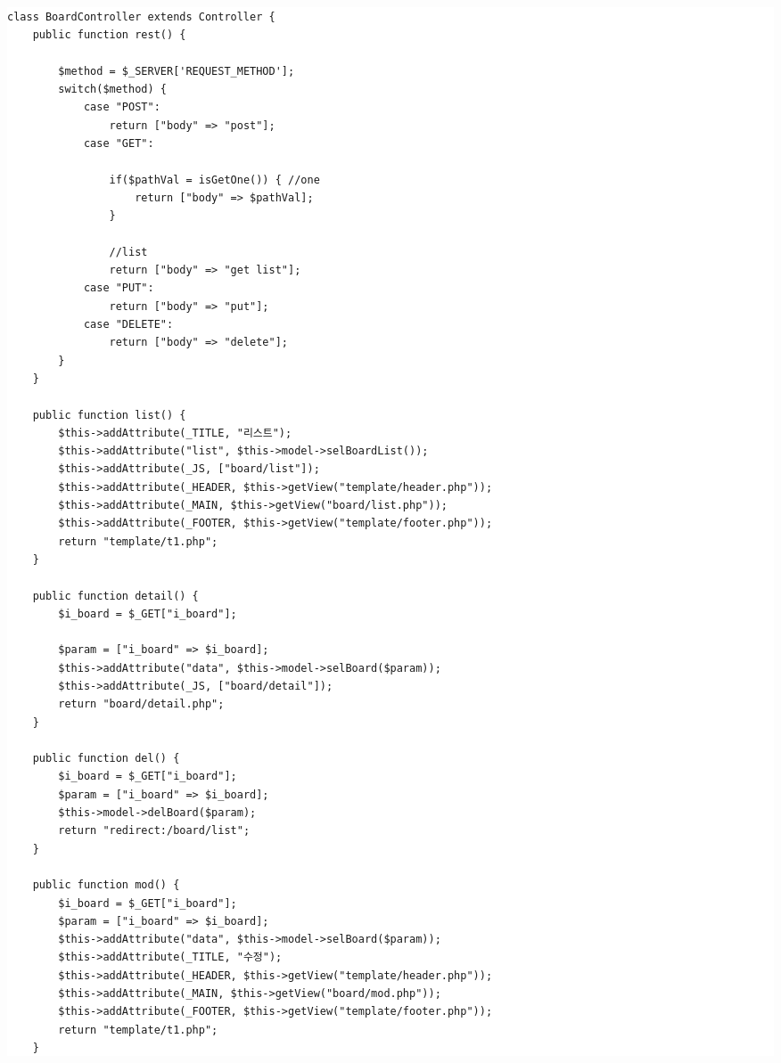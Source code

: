     class BoardController extends Controller {   
        public function rest() {

            $method = $_SERVER['REQUEST_METHOD'];
            switch($method) {
                case "POST":
                    return ["body" => "post"];                
                case "GET":

                    if($pathVal = isGetOne()) { //one
                        return ["body" => $pathVal];    
                    }

                    //list
                    return ["body" => "get list"];
                case "PUT":
                    return ["body" => "put"];
                case "DELETE":
                    return ["body" => "delete"];
            }        
        }

        public function list() {        
            $this->addAttribute(_TITLE, "리스트");
            $this->addAttribute("list", $this->model->selBoardList());
            $this->addAttribute(_JS, ["board/list"]);
            $this->addAttribute(_HEADER, $this->getView("template/header.php"));
            $this->addAttribute(_MAIN, $this->getView("board/list.php"));
            $this->addAttribute(_FOOTER, $this->getView("template/footer.php"));
            return "template/t1.php";
        }

        public function detail() {
            $i_board = $_GET["i_board"];

            $param = ["i_board" => $i_board];
            $this->addAttribute("data", $this->model->selBoard($param));
            $this->addAttribute(_JS, ["board/detail"]);
            return "board/detail.php";       
        }

        public function del() {
            $i_board = $_GET["i_board"];            
            $param = ["i_board" => $i_board];
            $this->model->delBoard($param);        
            return "redirect:/board/list";
        }

        public function mod() {
            $i_board = $_GET["i_board"];              
            $param = ["i_board" => $i_board];
            $this->addAttribute("data", $this->model->selBoard($param));
            $this->addAttribute(_TITLE, "수정");
            $this->addAttribute(_HEADER, $this->getView("template/header.php"));
            $this->addAttribute(_MAIN, $this->getView("board/mod.php"));
            $this->addAttribute(_FOOTER, $this->getView("template/footer.php"));
            return "template/t1.php";
        }
